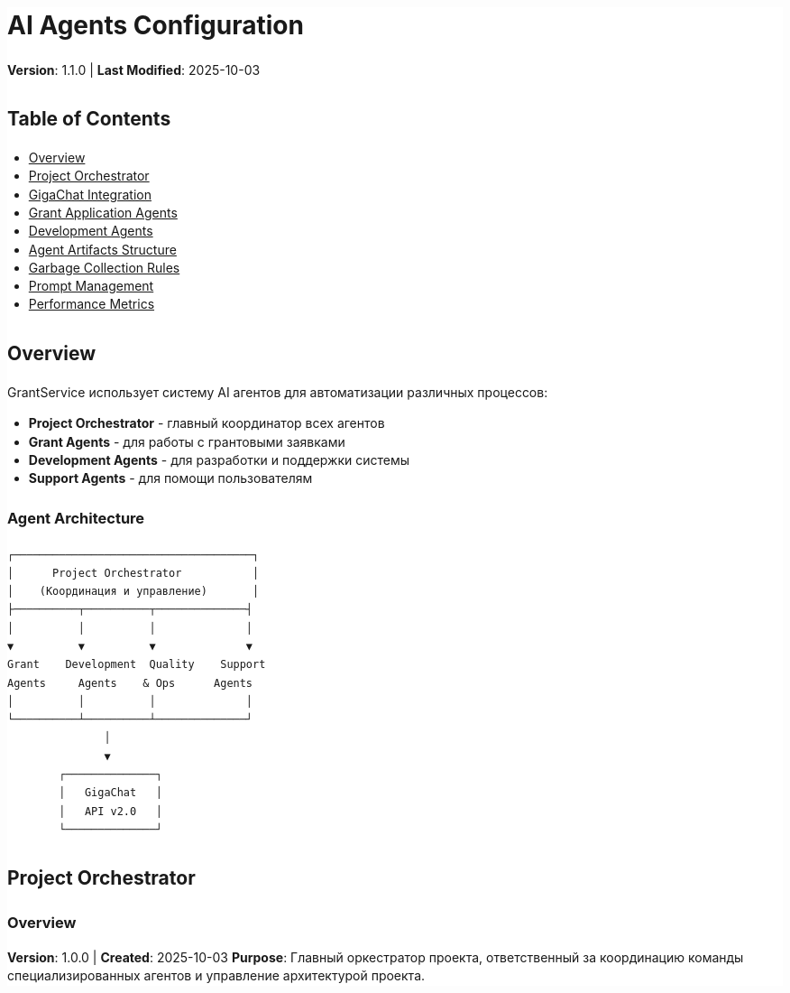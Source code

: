 # AI Agents Configuration
**Version**: 1.1.0 | **Last Modified**: 2025-10-03

## Table of Contents
- [Overview](#overview)
- [Project Orchestrator](#project-orchestrator)
- [GigaChat Integration](#gigachat-integration)
- [Grant Application Agents](#grant-application-agents)
- [Development Agents](#development-agents)
- [Agent Artifacts Structure](#agent-artifacts-structure)
- [Garbage Collection Rules](#garbage-collection-rules)
- [Prompt Management](#prompt-management)
- [Performance Metrics](#performance-metrics)

## Overview

GrantService использует систему AI агентов для автоматизации различных процессов:
- **Project Orchestrator** - главный координатор всех агентов
- **Grant Agents** - для работы с грантовыми заявками
- **Development Agents** - для разработки и поддержки системы
- **Support Agents** - для помощи пользователям

### Agent Architecture
```
┌─────────────────────────────────────┐
│      Project Orchestrator           │
│    (Координация и управление)       │
├──────────┬──────────┬──────────────┤
│          │          │              │
▼          ▼          ▼              ▼
Grant    Development  Quality    Support
Agents     Agents    & Ops      Agents
│          │          │              │
└──────────┴──────────┴──────────────┘
               │
               ▼
        ┌──────────────┐
        │   GigaChat   │
        │   API v2.0   │
        └──────────────┘
```

## Project Orchestrator

### Overview
**Version**: 1.0.0 | **Created**: 2025-10-03
**Purpose**: Главный оркестратор проекта, ответственный за координацию команды специализированных агентов и управление архитектурой проекта.
